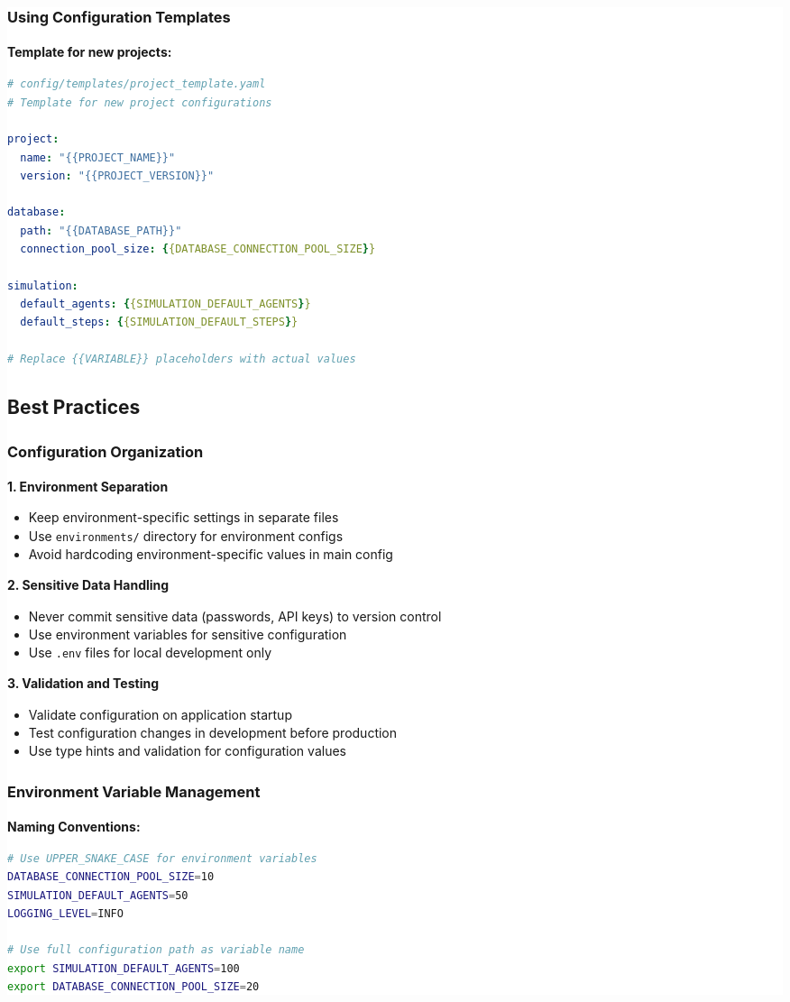 ### Using Configuration Templates

**Template for new projects:**

```yaml
# config/templates/project_template.yaml
# Template for new project configurations

project:
  name: "{{PROJECT_NAME}}"
  version: "{{PROJECT_VERSION}}"

database:
  path: "{{DATABASE_PATH}}"
  connection_pool_size: {{DATABASE_CONNECTION_POOL_SIZE}}

simulation:
  default_agents: {{SIMULATION_DEFAULT_AGENTS}}
  default_steps: {{SIMULATION_DEFAULT_STEPS}}

# Replace {{VARIABLE}} placeholders with actual values
```

## Best Practices

### Configuration Organization

**1. Environment Separation**
- Keep environment-specific settings in separate files
- Use `environments/` directory for environment configs
- Avoid hardcoding environment-specific values in main config

**2. Sensitive Data Handling**
- Never commit sensitive data (passwords, API keys) to version control
- Use environment variables for sensitive configuration
- Use `.env` files for local development only

**3. Validation and Testing**
- Validate configuration on application startup
- Test configuration changes in development before production
- Use type hints and validation for configuration values

### Environment Variable Management

**Naming Conventions:**
```bash
# Use UPPER_SNAKE_CASE for environment variables
DATABASE_CONNECTION_POOL_SIZE=10
SIMULATION_DEFAULT_AGENTS=50
LOGGING_LEVEL=INFO

# Use full configuration path as variable name
export SIMULATION_DEFAULT_AGENTS=100
export DATABASE_CONNECTION_POOL_SIZE=20
```

